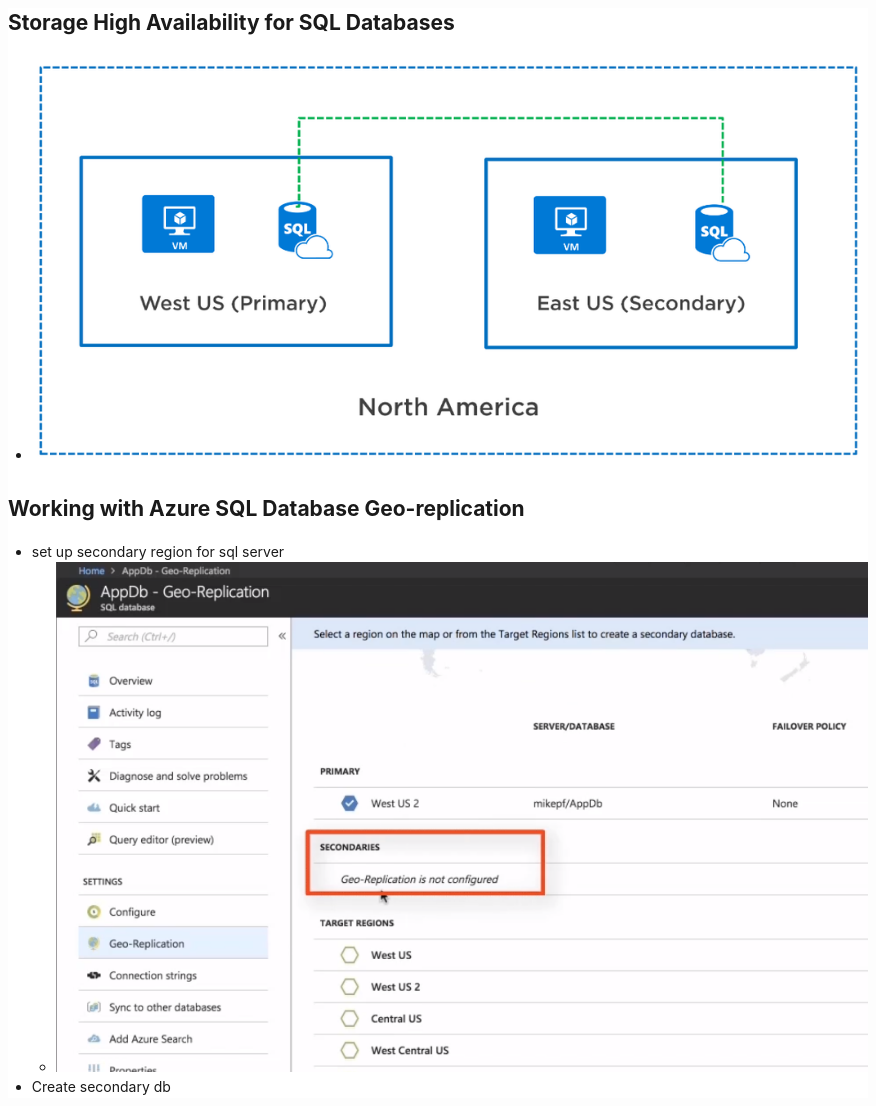 ## Storage High Availability for SQL Databases

- ![](HA%20for%20sql%20db.png)

## Working with Azure SQL Database Geo-replication

- set up secondary region for sql server
  - ![](set%20up%20secondary%20region%20for%20sql%20server.png)
- Create secondary db